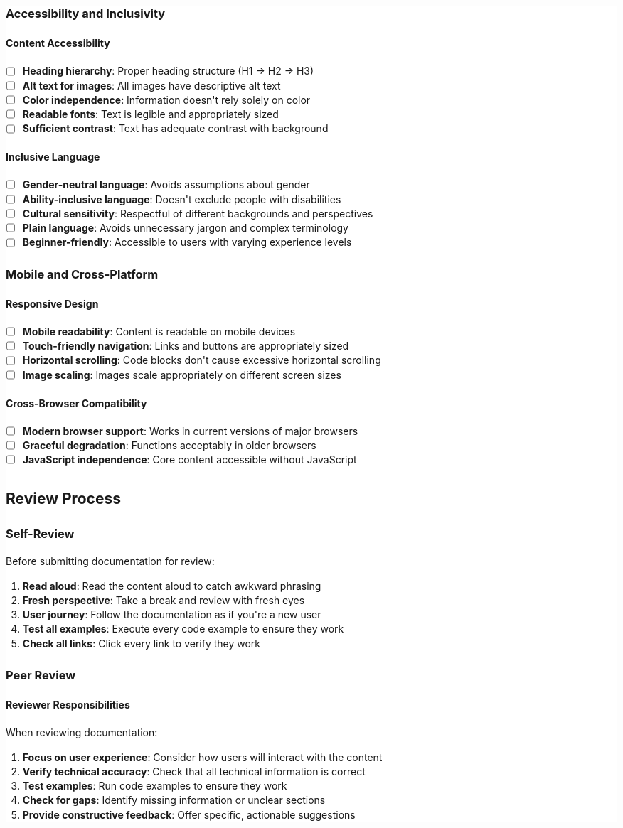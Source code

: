 ### Accessibility and Inclusivity

#### Content Accessibility
- [ ] **Heading hierarchy**: Proper heading structure (H1 → H2 → H3)
- [ ] **Alt text for images**: All images have descriptive alt text
- [ ] **Color independence**: Information doesn't rely solely on color
- [ ] **Readable fonts**: Text is legible and appropriately sized
- [ ] **Sufficient contrast**: Text has adequate contrast with background

#### Inclusive Language
- [ ] **Gender-neutral language**: Avoids assumptions about gender
- [ ] **Ability-inclusive language**: Doesn't exclude people with disabilities
- [ ] **Cultural sensitivity**: Respectful of different backgrounds and perspectives
- [ ] **Plain language**: Avoids unnecessary jargon and complex terminology
- [ ] **Beginner-friendly**: Accessible to users with varying experience levels

### Mobile and Cross-Platform

#### Responsive Design
- [ ] **Mobile readability**: Content is readable on mobile devices
- [ ] **Touch-friendly navigation**: Links and buttons are appropriately sized
- [ ] **Horizontal scrolling**: Code blocks don't cause excessive horizontal scrolling
- [ ] **Image scaling**: Images scale appropriately on different screen sizes

#### Cross-Browser Compatibility
- [ ] **Modern browser support**: Works in current versions of major browsers
- [ ] **Graceful degradation**: Functions acceptably in older browsers
- [ ] **JavaScript independence**: Core content accessible without JavaScript

## Review Process

### Self-Review

Before submitting documentation for review:

1. **Read aloud**: Read the content aloud to catch awkward phrasing
2. **Fresh perspective**: Take a break and review with fresh eyes
3. **User journey**: Follow the documentation as if you're a new user
4. **Test all examples**: Execute every code example to ensure they work
5. **Check all links**: Click every link to verify they work

### Peer Review

#### Reviewer Responsibilities

When reviewing documentation:

1. **Focus on user experience**: Consider how users will interact with the content
2. **Verify technical accuracy**: Check that all technical information is correct
3. **Test examples**: Run code examples to ensure they work
4. **Check for gaps**: Identify missing information or unclear sections
5. **Provide constructive feedback**: Offer specific, actionable suggestions
